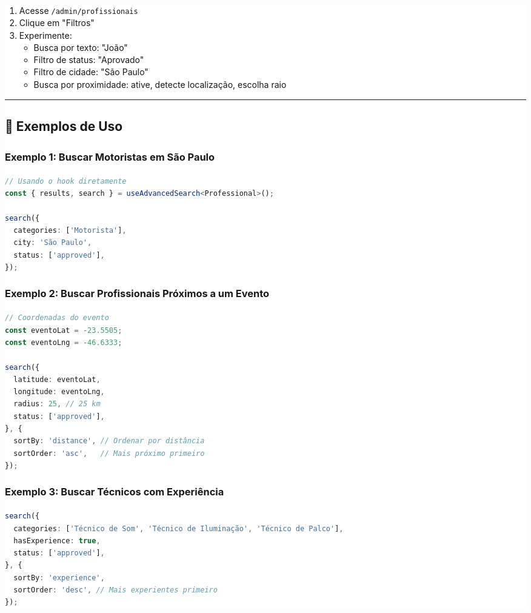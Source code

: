 1. Acesse `/admin/profissionais`
2. Clique em "Filtros"
3. Experimente:
   - Busca por texto: "João"
   - Filtro de status: "Aprovado"
   - Filtro de cidade: "São Paulo"
   - Busca por proximidade: ative, detecte localização, escolha raio

---

## 📝 Exemplos de Uso

### Exemplo 1: Buscar Motoristas em São Paulo

```typescript
// Usando o hook diretamente
const { results, search } = useAdvancedSearch<Professional>();

search({
  categories: ['Motorista'],
  city: 'São Paulo',
  status: ['approved'],
});
```

### Exemplo 2: Buscar Profissionais Próximos a um Evento

```typescript
// Coordenadas do evento
const eventoLat = -23.5505;
const eventoLng = -46.6333;

search({
  latitude: eventoLat,
  longitude: eventoLng,
  radius: 25, // 25 km
  status: ['approved'],
}, {
  sortBy: 'distance', // Ordenar por distância
  sortOrder: 'asc',   // Mais próximo primeiro
});
```

### Exemplo 3: Buscar Técnicos com Experiência

```typescript
search({
  categories: ['Técnico de Som', 'Técnico de Iluminação', 'Técnico de Palco'],
  hasExperience: true,
  status: ['approved'],
}, {
  sortBy: 'experience',
  sortOrder: 'desc', // Mais experientes primeiro
});
```

